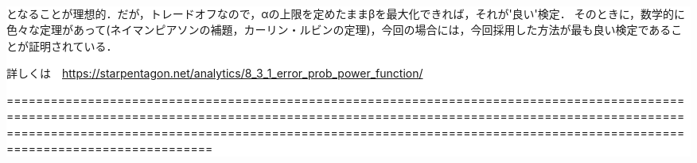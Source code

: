 となることが理想的．だが，トレードオフなので，αの上限を定めたままβを最大化できれば，それが'良い'検定．
そのときに，数学的に色々な定理があって(ネイマンピアソンの補題，カーリン・ルビンの定理)，今回の場合には，今回採用した方法が最も良い検定であることが証明されている．

詳しくは　https://starpentagon.net/analytics/8_3_1_error_prob_power_function/ 


















================================================================================================================================================================================================================================================================================================================
